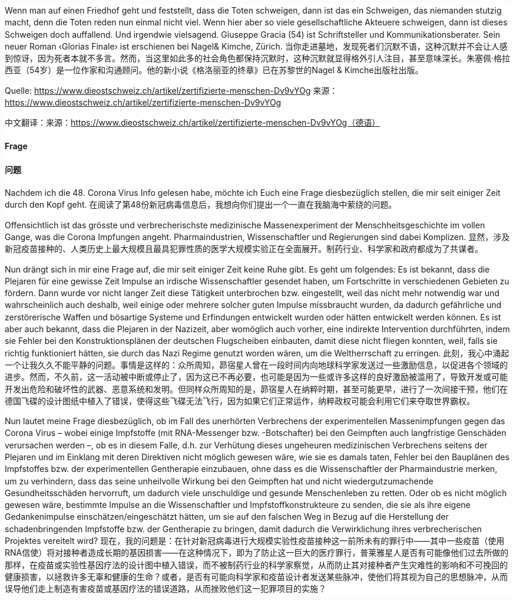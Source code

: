 Wenn man auf einen Friedhof geht und feststellt, dass die Toten schweigen, dann ist das ein Schweigen, das niemanden stutzig macht, denn die Toten reden nun einmal nicht viel. Wenn hier aber so viele gesellschaftliche Akteuere schweigen, dann ist dieses Schweigen doch auffallend. Und irgendwie vielsagend. Giuseppe Gracia (54) ist Schriftsteller und Kommunikationsberater. Sein neuer Roman ‹Glorias Finale› ist erschienen bei Nagel& Kimche, Zürich.
当你走进墓地，发现死者们沉默不语，这种沉默并不会让人感到惊讶，因为死者本就不多言。然而，当这里如此多的社会角色都保持沉默时，这种沉默就显得格外引人注目，甚至意味深长。朱塞佩·格拉西亚（54岁）是一位作家和沟通顾问。他的新小说《格洛丽亚的终章》已在苏黎世的Nagel & Kimche出版社出版。

Quelle: https://www.dieostschweiz.ch/artikel/zertifizierte-menschen-Dv9vYOg
来源：https://www.dieostschweiz.ch/artikel/zertifizierte-menschen-Dv9vYOg

中文翻译：来源：https://www.dieostschweiz.ch/artikel/zertifizierte-menschen-Dv9vYOg（德语）

#### Frage
#### 问题

Nachdem ich die 48. Corona Virus Info gelesen habe, möchte ich Euch eine Frage diesbezüglich stellen, die mir seit einiger Zeit durch den Kopf geht.
在阅读了第48份新冠病毒信息后，我想向你们提出一个一直在我脑海中萦绕的问题。

Offensichtlich ist das grösste und verbrecherischste medizinische Massenexperiment der Menschheitsgeschichte im vollen Gange, was die Corona Impfungen angeht. Pharmaindustrien, Wissenschaftler und Regierungen sind dabei Komplizen.
显然，涉及新冠疫苗接种的、人类历史上最大规模且最具犯罪性质的医学大规模实验正在全面展开。制药行业、科学家和政府都成为了共谋者。

Nun drängt sich in mir eine Frage auf, die mir seit einiger Zeit keine Ruhe gibt. Es geht um folgendes: Es ist bekannt, dass die Plejaren für eine gewisse Zeit Impulse an irdische Wissenschaftler gesendet haben, um Fortschritte in verschiedenen Gebieten zu fördern. Dann wurde vor nicht langer Zeit diese Tätigkeit unterbrochen bzw. eingestellt, weil das nicht mehr notwendig war und wahrscheinlich auch deshalb, weil einige oder mehrere solcher guten Impulse missbraucht wurden, da dadurch gefährliche und zerstörerische Waffen und bösartige Systeme und Erfindungen entwickelt wurden oder hätten entwickelt werden können. Es ist aber auch bekannt, dass die Plejaren in der Nazizeit, aber womöglich auch vorher, eine indirekte Intervention durchführten, indem sie Fehler bei den Konstruktionsplänen der deutschen Flugscheiben einbauten, damit diese nicht fliegen konnten, weil, falls sie richtig funktioniert hätten, sie durch das Nazi Regime genutzt worden wären, um die Weltherrschaft zu erringen.
此刻，我心中涌起一个让我久久不能平静的问题。事情是这样的：众所周知，昴宿星人曾在一段时间内向地球科学家发送过一些激励信息，以促进各个领域的进步。然而，不久前，这一活动被中断或停止了，因为这已不再必要，也可能是因为一些或许多这样的良好激励被滥用了，导致开发或可能开发出危险和破坏性的武器、恶意系统和发明。但同样众所周知的是，昴宿星人在纳粹时期，甚至可能更早，进行了一次间接干预，他们在德国飞碟的设计图纸中植入了错误，使得这些飞碟无法飞行，因为如果它们正常运作，纳粹政权可能会利用它们来夺取世界霸权。

Nun lautet meine Frage diesbezüglich, ob im Fall des unerhörten Verbrechens der experimentellen Massenimpfungen gegen das Corona Virus – wobei einige Impfstoffe (mit RNA-Messenger bzw. -Botschafter) bei den Geimpften auch langfristige Genschäden verursachen werden –, ob es in diesem Falle, d.h. zur Verhütung dieses ungeheuren medizinischen Verbrechens seitens der Plejaren und im Einklang mit deren Direktiven nicht möglich gewesen wäre, wie sie es damals taten, Fehler bei den Bauplänen des Impfstoffes bzw. der experimentellen Gentherapie einzubauen, ohne dass es die Wissenschaftler der Pharmaindustrie merken, um zu verhindern, dass das seine unheilvolle Wirkung bei den Geimpften hat und nicht wiedergutzumachende Gesundheitsschäden hervorruft, um dadurch viele unschuldige und gesunde Menschenleben zu retten. Oder ob es nicht möglich gewesen wäre, bestimmte Impulse an die Wissenschaftler und Impfstoffkonstrukteure zu senden, die sie als ihre eigene Gedankenimpulse einschätzen/eingeschätzt hätten, um sie auf den falschen Weg in Bezug auf die Herstellung der schadenbringenden Impfstoffe bzw. der Gentherapie zu bringen, damit dadurch die Verwirklichung ihres verbrecherischen Projektes vereitelt wird?
现在，我的问题是：在针对新冠病毒进行大规模实验性疫苗接种这一前所未有的罪行中——其中一些疫苗（使用RNA信使）将对接种者造成长期的基因损害——在这种情况下，即为了防止这一巨大的医疗罪行，普莱雅星人是否有可能像他们过去所做的那样，在疫苗或实验性基因疗法的设计图中植入错误，而不被制药行业的科学家察觉，从而防止其对接种者产生灾难性的影响和不可挽回的健康损害，以拯救许多无辜和健康的生命？或者，是否有可能向科学家和疫苗设计者发送某些脉冲，使他们将其视为自己的思想脉冲，从而误导他们走上制造有害疫苗或基因疗法的错误道路，从而挫败他们这一犯罪项目的实施？
